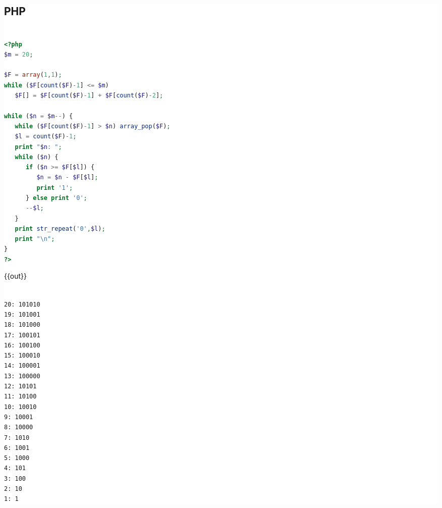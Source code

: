 

## PHP


```PHP

<?php
$m = 20;

$F = array(1,1);
while ($F[count($F)-1] <= $m)
   $F[] = $F[count($F)-1] + $F[count($F)-2];

while ($n = $m--) {
   while ($F[count($F)-1] > $n) array_pop($F);
   $l = count($F)-1;
   print "$n: ";
   while ($n) {
      if ($n >= $F[$l]) {
         $n = $n - $F[$l];
         print '1';
      } else print '0';
      --$l;
   }
   print str_repeat('0',$l);
   print "\n";
}
?>

```

{{out}}

```txt

20: 101010
19: 101001
18: 101000
17: 100101
16: 100100
15: 100010
14: 100001
13: 100000
12: 10101
11: 10100
10: 10010
9: 10001
8: 10000
7: 1010
6: 1001
5: 1000
4: 101
3: 100
2: 10
1: 1

```
